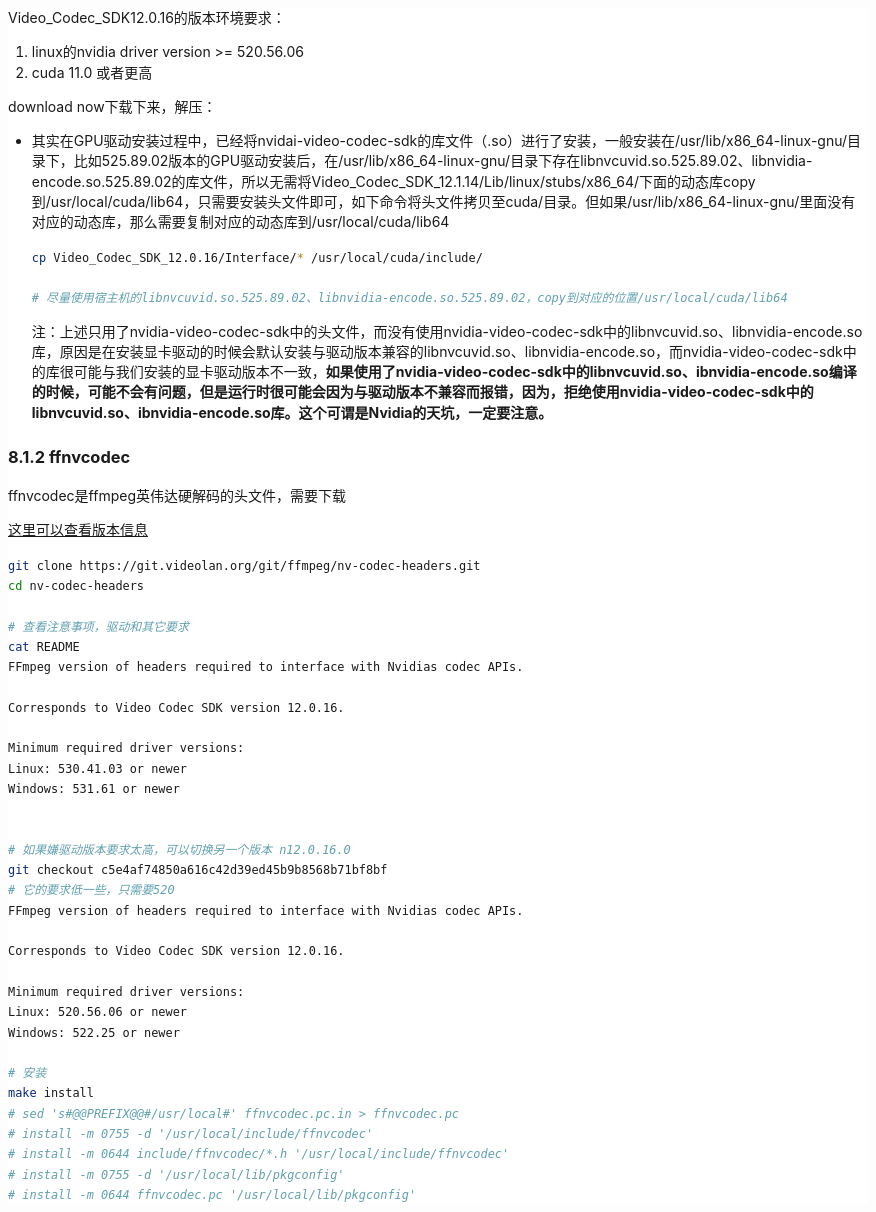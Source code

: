 Video_Codec_SDK12.0.16的版本环境要求：

1. linux的nvidia driver version >= 520.56.06 
2. cuda 11.0 或者更高

download now下载下来，解压：

- 其实在GPU驱动安装过程中，已经将nvidai-video-codec-sdk的库文件（.so）进行了安装，一般安装在/usr/lib/x86_64-linux-gnu/目录下，比如525.89.02版本的GPU驱动安装后，在/usr/lib/x86_64-linux-gnu/目录下存在libnvcuvid.so.525.89.02、libnvidia-encode.so.525.89.02的库文件，所以无需将Video_Codec_SDK_12.1.14/Lib/linux/stubs/x86_64/下面的动态库copy到/usr/local/cuda/lib64，只需要安装头文件即可，如下命令将头文件拷贝至cuda/目录。但如果/usr/lib/x86_64-linux-gnu/里面没有对应的动态库，那么需要复制对应的动态库到/usr/local/cuda/lib64
  ```bash
  cp Video_Codec_SDK_12.0.16/Interface/* /usr/local/cuda/include/
  
  # 尽量使用宿主机的libnvcuvid.so.525.89.02、libnvidia-encode.so.525.89.02，copy到对应的位置/usr/local/cuda/lib64
  ```

  注：上述只用了nvidia-video-codec-sdk中的头文件，而没有使用nvidia-video-codec-sdk中的libnvcuvid.so、libnvidia-encode.so库，原因是在安装显卡驱动的时候会默认安装与驱动版本兼容的libnvcuvid.so、libnvidia-encode.so，而nvidia-video-codec-sdk中的库很可能与我们安装的显卡驱动版本不一致，**如果使用了nvidia-video-codec-sdk中的libnvcuvid.so、ibnvidia-encode.so编译的时候，可能不会有问题，但是运行时很可能会因为与驱动版本不兼容而报错，因为，拒绝使用nvidia-video-codec-sdk中的libnvcuvid.so、ibnvidia-encode.so库。这个可谓是Nvidia的天坑，一定要注意。**



### 8.1.2 ffnvcodec

ffnvcodec是ffmpeg英伟达硬解码的头文件，需要下载

[这里可以查看版本信息](https://git.videolan.org/?p=ffmpeg/nv-codec-headers.git;a=summary)

```bash
git clone https://git.videolan.org/git/ffmpeg/nv-codec-headers.git
cd nv-codec-headers

# 查看注意事项，驱动和其它要求
cat README 
FFmpeg version of headers required to interface with Nvidias codec APIs.

Corresponds to Video Codec SDK version 12.0.16.

Minimum required driver versions:
Linux: 530.41.03 or newer
Windows: 531.61 or newer


# 如果嫌驱动版本要求太高，可以切换另一个版本	n12.0.16.0
git checkout c5e4af74850a616c42d39ed45b9b8568b71bf8bf
# 它的要求低一些，只需要520
FFmpeg version of headers required to interface with Nvidias codec APIs.

Corresponds to Video Codec SDK version 12.0.16.

Minimum required driver versions:
Linux: 520.56.06 or newer
Windows: 522.25 or newer

# 安装
make install
# sed 's#@@PREFIX@@#/usr/local#' ffnvcodec.pc.in > ffnvcodec.pc
# install -m 0755 -d '/usr/local/include/ffnvcodec'
# install -m 0644 include/ffnvcodec/*.h '/usr/local/include/ffnvcodec'
# install -m 0755 -d '/usr/local/lib/pkgconfig'
# install -m 0644 ffnvcodec.pc '/usr/local/lib/pkgconfig'
```
